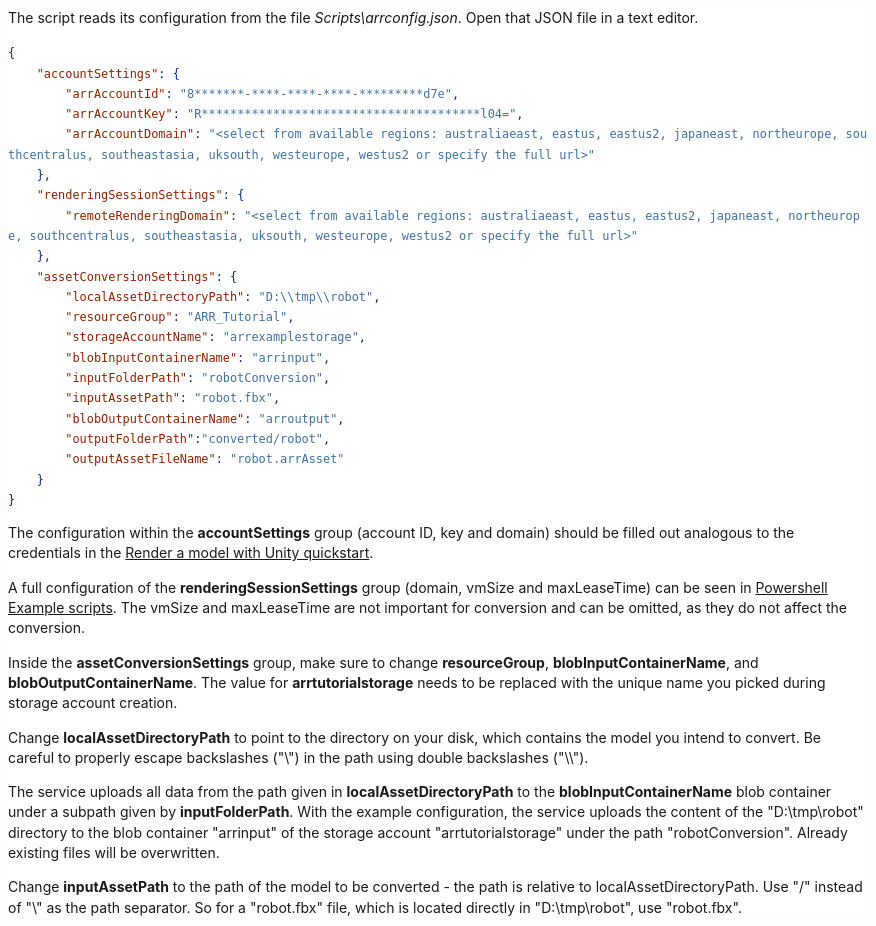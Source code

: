 The script reads its configuration from the file *Scripts\arrconfig.json*. Open that JSON file in a text editor.

```json
{
    "accountSettings": {
        "arrAccountId": "8*******-****-****-****-*********d7e",
        "arrAccountKey": "R***************************************l04=",
        "arrAccountDomain": "<select from available regions: australiaeast, eastus, eastus2, japaneast, northeurope, southcentralus, southeastasia, uksouth, westeurope, westus2 or specify the full url>"
    },
    "renderingSessionSettings": {
        "remoteRenderingDomain": "<select from available regions: australiaeast, eastus, eastus2, japaneast, northeurope, southcentralus, southeastasia, uksouth, westeurope, westus2 or specify the full url>"
    },
    "assetConversionSettings": {
        "localAssetDirectoryPath": "D:\\tmp\\robot",
        "resourceGroup": "ARR_Tutorial",
        "storageAccountName": "arrexamplestorage",
        "blobInputContainerName": "arrinput",
        "inputFolderPath": "robotConversion",
        "inputAssetPath": "robot.fbx",
        "blobOutputContainerName": "arroutput",
        "outputFolderPath":"converted/robot",
        "outputAssetFileName": "robot.arrAsset"
    }
}
```

The configuration within the **accountSettings** group (account ID, key and domain) should be filled out analogous to the credentials in the [Render a model with Unity quickstart](render-model.md).

A full configuration of the **renderingSessionSettings** group (domain, vmSize and maxLeaseTime) can be seen in [Powershell Example scripts](../samples/powershell-example-scripts.md). The vmSize and maxLeaseTime are not important for conversion and can be omitted, as they do not affect the conversion.

Inside the **assetConversionSettings** group, make sure to change **resourceGroup**, **blobInputContainerName**, and **blobOutputContainerName**.
The value for **arrtutorialstorage** needs to be replaced with the unique name you picked during storage account creation.

Change **localAssetDirectoryPath** to point to the directory on your disk, which contains the model you intend to convert. Be careful to properly escape backslashes ("\\") in the path using double backslashes ("\\\\").

The service uploads all data from the path given in **localAssetDirectoryPath** to the **blobInputContainerName** blob container under a subpath given by **inputFolderPath**. With the example configuration, the service uploads the content of the "D:\\tmp\\robot" directory to the blob container "arrinput" of the storage account "arrtutorialstorage" under the path "robotConversion". Already existing files will be overwritten.

Change **inputAssetPath** to the path of the model to be converted - the path is relative to localAssetDirectoryPath. Use "/" instead of "\\" as the path separator. So for a "robot.fbx" file, which is located directly in "D:\\tmp\\robot", use "robot.fbx".
